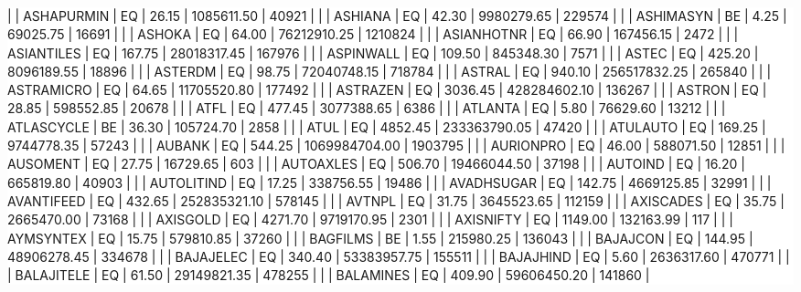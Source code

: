 |  | ASHAPURMIN | EQ | 26.15 | 1085611.50 | 40921 |
|  | ASHIANA | EQ | 42.30 | 9980279.65 | 229574 |
|  | ASHIMASYN | BE | 4.25 | 69025.75 | 16691 |
|  | ASHOKA | EQ | 64.00 | 76212910.25 | 1210824 |
|  | ASIANHOTNR | EQ | 66.90 | 167456.15 | 2472 |
|  | ASIANTILES | EQ | 167.75 | 28018317.45 | 167976 |
|  | ASPINWALL | EQ | 109.50 | 845348.30 | 7571 |
|  | ASTEC | EQ | 425.20 | 8096189.55 | 18896 |
|  | ASTERDM | EQ | 98.75 | 72040748.15 | 718784 |
|  | ASTRAL | EQ | 940.10 | 256517832.25 | 265840 |
|  | ASTRAMICRO | EQ | 64.65 | 11705520.80 | 177492 |
|  | ASTRAZEN | EQ | 3036.45 | 428284602.10 | 136267 |
|  | ASTRON | EQ | 28.85 | 598552.85 | 20678 |
|  | ATFL | EQ | 477.45 | 3077388.65 | 6386 |
|  | ATLANTA | EQ | 5.80 | 76629.60 | 13212 |
|  | ATLASCYCLE | BE | 36.30 | 105724.70 | 2858 |
|  | ATUL | EQ | 4852.45 | 233363790.05 | 47420 |
|  | ATULAUTO | EQ | 169.25 | 9744778.35 | 57243 |
|  | AUBANK | EQ | 544.25 | 1069984704.00 | 1903795 |
|  | AURIONPRO | EQ | 46.00 | 588071.50 | 12851 |
|  | AUSOMENT | EQ | 27.75 | 16729.65 | 603 |
|  | AUTOAXLES | EQ | 506.70 | 19466044.50 | 37198 |
|  | AUTOIND | EQ | 16.20 | 665819.80 | 40903 |
|  | AUTOLITIND | EQ | 17.25 | 338756.55 | 19486 |
|  | AVADHSUGAR | EQ | 142.75 | 4669125.85 | 32991 |
|  | AVANTIFEED | EQ | 432.65 | 252835321.10 | 578145 |
|  | AVTNPL | EQ | 31.75 | 3645523.65 | 112159 |
|  | AXISCADES | EQ | 35.75 | 2665470.00 | 73168 |
|  | AXISGOLD | EQ | 4271.70 | 9719170.95 | 2301 |
|  | AXISNIFTY | EQ | 1149.00 | 132163.99 | 117 |
|  | AYMSYNTEX | EQ | 15.75 | 579810.85 | 37260 |
|  | BAGFILMS | BE | 1.55 | 215980.25 | 136043 |
|  | BAJAJCON | EQ | 144.95 | 48906278.45 | 334678 |
|  | BAJAJELEC | EQ | 340.40 | 53383957.75 | 155511 |
|  | BAJAJHIND | EQ | 5.60 | 2636317.60 | 470771 |
|  | BALAJITELE | EQ | 61.50 | 29149821.35 | 478255 |
|  | BALAMINES | EQ | 409.90 | 59606450.20 | 141860 |